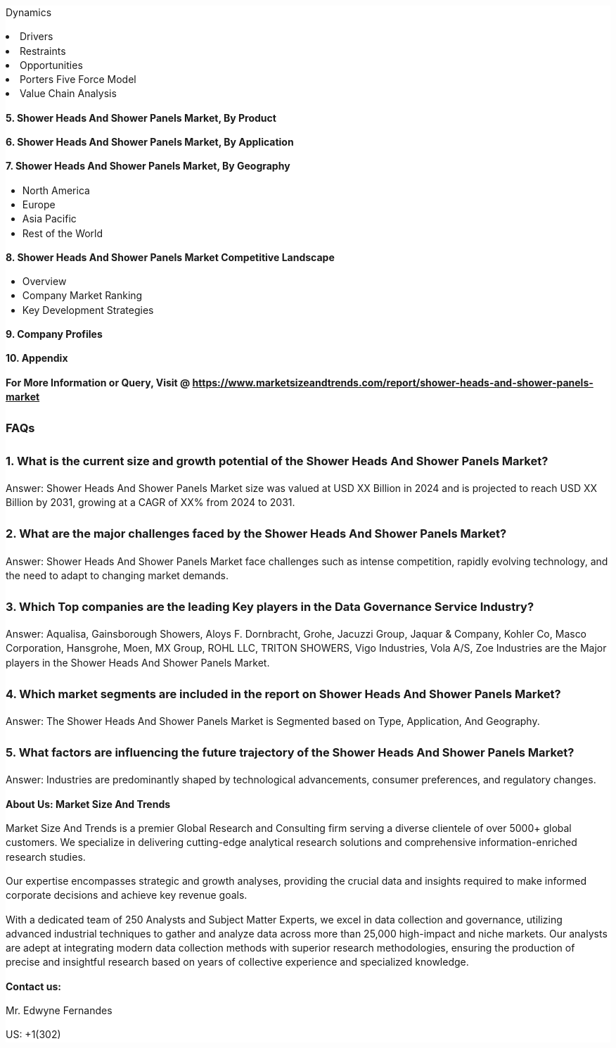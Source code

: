 Dynamics</span></li><li><span class="">Drivers</span></li><li><span class="">Restraints</span></li><li><span class="">Opportunities</span></li><li><span class="">Porters Five Force Model</span></li><li><span class="">Value Chain Analysis</span></li></ul></div><div class="" data-test-id=""><p><strong><span class="">5. Shower Heads And Shower Panels Market, By Product</span></strong></p></div><div class="" data-test-id=""><p><strong><span class="">6. Shower Heads And Shower Panels Market, By Application</span></strong></p></div><div class="" data-test-id=""><p><strong><span class="">7. Shower Heads And Shower Panels Market, By Geography</span></strong></p></div><div class="" data-test-id=""><ul><li><span class="">North America</span></li><li><span class="">Europe</span></li><li><span class="">Asia Pacific</span></li><li><span class="">Rest of the World</span></li></ul></div><div class="" data-test-id=""><p><strong><span class="">8. Shower Heads And Shower Panels Market Competitive Landscape</span></strong></p></div><div class="" data-test-id=""><ul><li><span class="">Overview</span></li><li><span class="">Company Market Ranking</span></li><li><span class="">Key Development Strategies</span></li></ul></div><div class="" data-test-id=""><p><strong><span class="">9. Company Profiles</span></strong></p></div><div class="" data-test-id=""><p><strong><span class="">10. Appendix</span></strong></p></div><div class="" data-test-id=""><p><strong><span class="">For More Information or Query, Visit @ <a href="https://www.marketsizeandtrends.com/report/shower-heads-and-shower-panels-market" target="_blank">https://www.marketsizeandtrends.com/report/shower-heads-and-shower-panels-market</a></span></strong></p></div><div class="" data-test-id=""><div class="article-main__content" data-test-id="publishing-text-block"><h3><strong><span class="">FAQs</span></strong></h3></div><div class="article-main__content" data-test-id="publishing-text-block"><h3><span class="">1. What is the current size and growth potential of the Shower Heads And Shower Panels Market?</span></h3></div><div class="article-main__content" data-test-id="publishing-text-block"><p><span class="font-[700]">Answer</span><span class="">: Shower Heads And Shower Panels Market size was valued at USD XX Billion in 2024 and is projected to reach USD XX Billion by 2031, growing at a CAGR of XX% from 2024 to 2031.</span></p></div><div class="article-main__content" data-test-id="publishing-text-block"><h3><span class="">2. What are the major challenges faced by the Shower Heads And Shower Panels Market?</span></h3></div><div class="article-main__content" data-test-id="publishing-text-block"><p><span class="font-[700]">Answer</span><span class="">: Shower Heads And Shower Panels Market face challenges such as intense competition, rapidly evolving technology, and the need to adapt to changing market demands.</span></p></div><div class="article-main__content" data-test-id="publishing-text-block"><h3><span class="">3. Which Top companies are the leading Key players in the Data Governance Service Industry?</span></h3></div><div class="article-main__content" data-test-id="publishing-text-block"><p><span class="font-[700]">Answer</span><span class="">: Aqualisa, Gainsborough Showers, Aloys F. Dornbracht, Grohe, Jacuzzi Group, Jaquar & Company, Kohler Co, Masco Corporation, Hansgrohe, Moen, MX Group, ROHL LLC, TRITON SHOWERS, Vigo Industries, Vola A/S, Zoe Industries are the Major players in the Shower Heads And Shower Panels Market.</span></p></div><div class="article-main__content" data-test-id="publishing-text-block"><h3><span class="">4. Which market segments are included in the report on Shower Heads And Shower Panels Market?</span></h3></div><div class="article-main__content" data-test-id="publishing-text-block"><p><span class="font-[700]">Answer</span><span class="">: The Shower Heads And Shower Panels Market is Segmented based on Type, Application, And Geography.</span></p></div><div class="article-main__content" data-test-id="publishing-text-block"><h3><span class="">5. What factors are influencing the future trajectory of the Shower Heads And Shower Panels Market?</span></h3></div><div class="article-main__content" data-test-id="publishing-text-block"><p><span class="font-[700]">Answer:</span><span class="">&nbsp;Industries are predominantly shaped by technological advancements, consumer preferences, and regulatory changes.</span></p></div><p><strong><span class="">About Us: Market Size And Trends</span></strong></p></div><div class="" data-test-id=""><p><span class="">Market Size And Trends is a premier Global Research and Consulting firm serving a diverse clientele of over 5000+ global customers. We specialize in delivering cutting-edge analytical research solutions and comprehensive information-enriched research studies.</span></p></div><div class="" data-test-id=""><p><span class="">Our expertise encompasses strategic and growth analyses, providing the crucial data and insights required to make informed corporate decisions and achieve key revenue goals.</span></p></div><div class="" data-test-id=""><p><span class="">With a dedicated team of 250 Analysts and Subject Matter Experts, we excel in data collection and governance, utilizing advanced industrial techniques to gather and analyze data across more than 25,000 high-impact and niche markets. Our analysts are adept at integrating modern data collection methods with superior research methodologies, ensuring the production of precise and insightful research based on years of collective experience and specialized knowledge.</span></p></div><div class="" data-test-id=""><p><strong><span class="">Contact us:</span></strong></p></div><div class="" data-test-id=""><p><span class="">Mr. Edwyne Fernandes</span></p></div><div class="" data-test-id=""><p><span class="">US: +1(302)